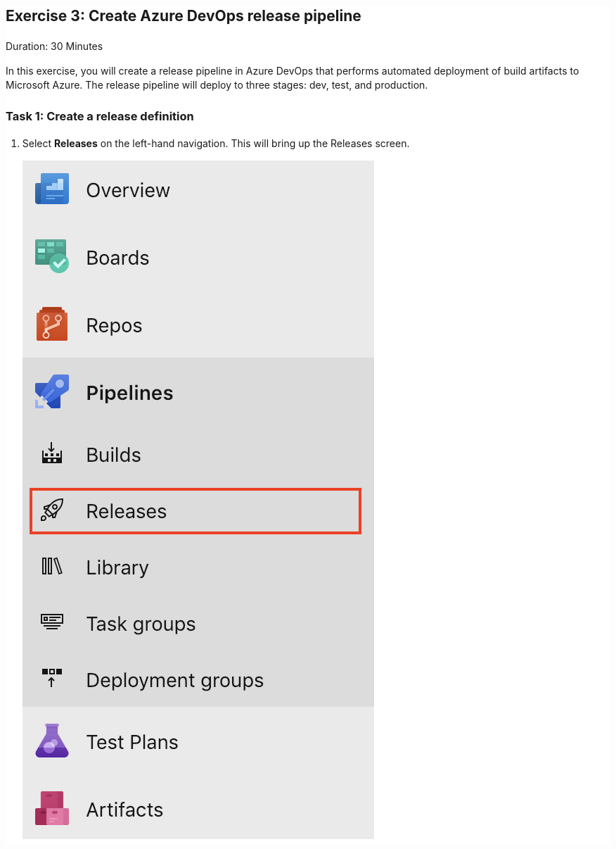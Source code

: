 ## Exercise 3: Create Azure DevOps release pipeline

Duration: 30 Minutes

In this exercise, you will create a release pipeline in Azure DevOps that performs automated deployment of build artifacts to Microsoft Azure. The release pipeline will deploy to three stages: dev, test, and production.

### Task 1: Create a release definition

1.  Select **Releases** on the left-hand navigation. This will bring up the Releases screen. 

    ![A screen that shows the left-side navigation. Releases is highlighted.](images/stepbystep/media/image84.png "Releases")

